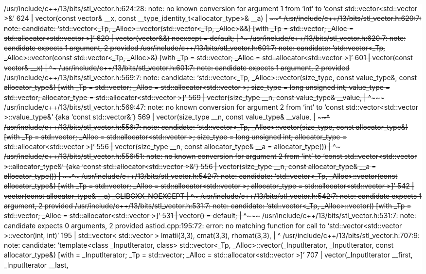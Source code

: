 /usr/include/c++/13/bits/stl_vector.h:624:28: note:   no known conversion for argument 1 from ‘int’ to ‘const std::vector<std::vector<double> >&’
  624 |       vector(const vector& __x, const __type_identity_t<allocator_type>& __a)
      |              ~~~~~~~~~~~~~~^~~
/usr/include/c++/13/bits/stl_vector.h:620:7: note: candidate: ‘std::vector<_Tp, _Alloc>::vector(std::vector<_Tp, _Alloc>&&) [with _Tp = std::vector<double>; _Alloc = std::allocator<std::vector<double> >]’
  620 |       vector(vector&&) noexcept = default;
      |       ^~~~~~
/usr/include/c++/13/bits/stl_vector.h:620:7: note:   candidate expects 1 argument, 2 provided
/usr/include/c++/13/bits/stl_vector.h:601:7: note: candidate: ‘std::vector<_Tp, _Alloc>::vector(const std::vector<_Tp, _Alloc>&) [with _Tp = std::vector<double>; _Alloc = std::allocator<std::vector<double> >]’
  601 |       vector(const vector& __x)
      |       ^~~~~~
/usr/include/c++/13/bits/stl_vector.h:601:7: note:   candidate expects 1 argument, 2 provided
/usr/include/c++/13/bits/stl_vector.h:569:7: note: candidate: ‘std::vector<_Tp, _Alloc>::vector(size_type, const value_type&, const allocator_type&) [with _Tp = std::vector<double>; _Alloc = std::allocator<std::vector<double> >; size_type = long unsigned int; value_type = std::vector<double>; allocator_type = std::allocator<std::vector<double> >]’
  569 |       vector(size_type __n, const value_type& __value,
      |       ^~~~~~
/usr/include/c++/13/bits/stl_vector.h:569:47: note:   no known conversion for argument 2 from ‘int’ to ‘const std::vector<std::vector<double> >::value_type&’ {aka ‘const std::vector<double>&’}
  569 |       vector(size_type __n, const value_type& __value,
      |                             ~~~~~~~~~~~~~~~~~~^~~~~~~
/usr/include/c++/13/bits/stl_vector.h:556:7: note: candidate: ‘std::vector<_Tp, _Alloc>::vector(size_type, const allocator_type&) [with _Tp = std::vector<double>; _Alloc = std::allocator<std::vector<double> >; size_type = long unsigned int; allocator_type = std::allocator<std::vector<double> >]’
  556 |       vector(size_type __n, const allocator_type& __a = allocator_type())
      |       ^~~~~~
/usr/include/c++/13/bits/stl_vector.h:556:51: note:   no known conversion for argument 2 from ‘int’ to ‘const std::vector<std::vector<double> >::allocator_type&’ {aka ‘const std::allocator<std::vector<double> >&’}
  556 |       vector(size_type __n, const allocator_type& __a = allocator_type())
      |                             ~~~~~~~~~~~~~~~~~~~~~~^~~~~~~~~~~~~~~~~~~~~~
/usr/include/c++/13/bits/stl_vector.h:542:7: note: candidate: ‘std::vector<_Tp, _Alloc>::vector(const allocator_type&) [with _Tp = std::vector<double>; _Alloc = std::allocator<std::vector<double> >; allocator_type = std::allocator<std::vector<double> >]’
  542 |       vector(const allocator_type& __a) _GLIBCXX_NOEXCEPT
      |       ^~~~~~
/usr/include/c++/13/bits/stl_vector.h:542:7: note:   candidate expects 1 argument, 2 provided
/usr/include/c++/13/bits/stl_vector.h:531:7: note: candidate: ‘std::vector<_Tp, _Alloc>::vector() [with _Tp = std::vector<double>; _Alloc = std::allocator<std::vector<double> >]’
  531 |       vector() = default;
      |       ^~~~~~
/usr/include/c++/13/bits/stl_vector.h:531:7: note:   candidate expects 0 arguments, 2 provided
astiod.cpp:195:72: error: no matching function for call to ‘std::vector<std::vector<double> >::vector(int, int)’
  195 |   std::vector< std::vector<double> > lmatii(3,3), cmat(3,3), rhomat(3,3),
      |                                                                        ^
/usr/include/c++/13/bits/stl_vector.h:707:9: note: candidate: ‘template<class _InputIterator, class> std::vector<_Tp, _Alloc>::vector(_InputIterator, _InputIterator, const allocator_type&) [with <template-parameter-2-2> = _InputIterator; _Tp = std::vector<double>; _Alloc = std::allocator<std::vector<double> >]’
  707 |         vector(_InputIterator __first, _InputIterator __last,